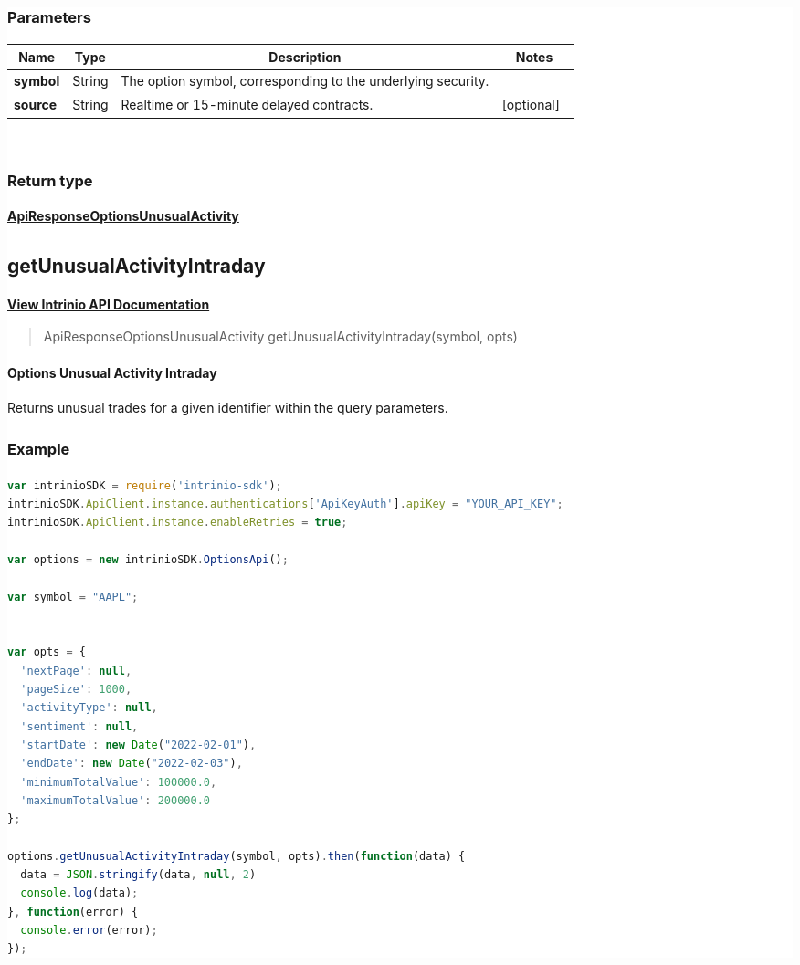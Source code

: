 [//]: # (END_CODE_EXAMPLE)

### Parameters

[//]: # (START_PARAMETERS)


Name | Type | Description  | Notes
------------- | ------------- | ------------- | -------------
 **symbol** | String| The option symbol, corresponding to the underlying security. |  &nbsp;
 **source** | String| Realtime or 15-minute delayed contracts. | [optional]  &nbsp;
<br/>

[//]: # (END_PARAMETERS)

### Return type

[**ApiResponseOptionsUnusualActivity**](ApiResponseOptionsUnusualActivity.md)



[//]: # (END_OPERATION)


[//]: # (START_OPERATION)

[//]: # (CLASS:OptionsApi)

[//]: # (METHOD:getUnusualActivityIntraday)

[//]: # (RETURN_TYPE:ApiResponseOptionsUnusualActivity)

[//]: # (RETURN_TYPE_KIND:object)

[//]: # (RETURN_TYPE_DOC:ApiResponseOptionsUnusualActivity.md)

[//]: # (OPERATION:getUnusualActivityIntraday_v2)

[//]: # (ENDPOINT:/options/unusual_activity/{symbol}/intraday)

[//]: # (DOCUMENT_LINK:OptionsApi.md#getUnusualActivityIntraday)

<a name="getUnusualActivityIntraday"></a>
## **getUnusualActivityIntraday**

[**View Intrinio API Documentation**](https://docs.intrinio.com/documentation/javascript/getUnusualActivityIntraday_v2)

[//]: # (START_OVERVIEW)

> ApiResponseOptionsUnusualActivity getUnusualActivityIntraday(symbol, opts)

#### Options Unusual Activity Intraday


Returns unusual trades for a given identifier within the query parameters.

[//]: # (END_OVERVIEW)

### Example

[//]: # (START_CODE_EXAMPLE)

```javascript
var intrinioSDK = require('intrinio-sdk');
intrinioSDK.ApiClient.instance.authentications['ApiKeyAuth'].apiKey = "YOUR_API_KEY";
intrinioSDK.ApiClient.instance.enableRetries = true;

var options = new intrinioSDK.OptionsApi();

var symbol = "AAPL";


var opts = { 
  'nextPage': null,
  'pageSize': 1000,
  'activityType': null,
  'sentiment': null,
  'startDate': new Date("2022-02-01"),
  'endDate': new Date("2022-02-03"),
  'minimumTotalValue': 100000.0,
  'maximumTotalValue': 200000.0
};

options.getUnusualActivityIntraday(symbol, opts).then(function(data) {
  data = JSON.stringify(data, null, 2)
  console.log(data);
}, function(error) {
  console.error(error);
});
```

[//]: # (METHOD:getAllOptionsTickers)
[//]: # (RETURN_TYPE:ApiResponseOptionsTickers)
[//]: # (RETURN_TYPE_DOC:ApiResponseOptionsTickers.md)
[//]: # (OPERATION:getAllOptionsTickers_v2)
[//]: # (ENDPOINT:/options/tickers)
[//]: # (DOCUMENT_LINK:OptionsApi.md#getAllOptionsTickers)
[//]: # (METHOD:getOptionAggregates)
[//]: # (RETURN_TYPE:ApiResponseOptionsAggregates)
[//]: # (RETURN_TYPE_DOC:ApiResponseOptionsAggregates.md)
[//]: # (OPERATION:getOptionAggregates_v2)
[//]: # (ENDPOINT:/options/aggregates)
[//]: # (DOCUMENT_LINK:OptionsApi.md#getOptionAggregates)
[//]: # (METHOD:getOptionExpirationsRealtime)
[//]: # (RETURN_TYPE:ApiResponseOptionsExpirations)
[//]: # (RETURN_TYPE_DOC:ApiResponseOptionsExpirations.md)
[//]: # (OPERATION:getOptionExpirationsRealtime_v2)
[//]: # (ENDPOINT:/options/expirations/{symbol}/realtime)
[//]: # (DOCUMENT_LINK:OptionsApi.md#getOptionExpirationsRealtime)
[//]: # (METHOD:getOptionStrikesRealtime)
[//]: # (RETURN_TYPE:ApiResponseOptionsChainRealtime)
[//]: # (RETURN_TYPE_DOC:ApiResponseOptionsChainRealtime.md)
[//]: # (OPERATION:getOptionStrikesRealtime_v2)
[//]: # (ENDPOINT:/options/strikes/{symbol}/{strike}/realtime)
[//]: # (DOCUMENT_LINK:OptionsApi.md#getOptionStrikesRealtime)
[//]: # (METHOD:getOptionTrades)
[//]: # (RETURN_TYPE:OptionTradesResult)
[//]: # (RETURN_TYPE_DOC:OptionTradesResult.md)
[//]: # (OPERATION:getOptionTrades_v2)
[//]: # (ENDPOINT:/options/trades)
[//]: # (DOCUMENT_LINK:OptionsApi.md#getOptionTrades)
[//]: # (METHOD:getOptionTradesByContract)
[//]: # (RETURN_TYPE:OptionTradesResult)
[//]: # (RETURN_TYPE_DOC:OptionTradesResult.md)
[//]: # (OPERATION:getOptionTradesByContract_v2)
[//]: # (ENDPOINT:/options/{identifier}/trades)
[//]: # (DOCUMENT_LINK:OptionsApi.md#getOptionTradesByContract)
[//]: # (METHOD:getOptions)
[//]: # (RETURN_TYPE:ApiResponseOptions)
[//]: # (RETURN_TYPE_DOC:ApiResponseOptions.md)
[//]: # (OPERATION:getOptions_v2)
[//]: # (ENDPOINT:/options/{symbol})
[//]: # (DOCUMENT_LINK:OptionsApi.md#getOptions)
[//]: # (METHOD:getOptionsBySymbolRealtime)
[//]: # (RETURN_TYPE:ApiResponseOptionsRealtime)
[//]: # (RETURN_TYPE_DOC:ApiResponseOptionsRealtime.md)
[//]: # (OPERATION:getOptionsBySymbolRealtime_v2)
[//]: # (ENDPOINT:/options/{symbol}/realtime)
[//]: # (DOCUMENT_LINK:OptionsApi.md#getOptionsBySymbolRealtime)
[//]: # (METHOD:getOptionsChain)
[//]: # (RETURN_TYPE:ApiResponseOptionsChain)
[//]: # (RETURN_TYPE_DOC:ApiResponseOptionsChain.md)
[//]: # (OPERATION:getOptionsChain_v2)
[//]: # (ENDPOINT:/options/chain/{symbol}/{expiration})
[//]: # (DOCUMENT_LINK:OptionsApi.md#getOptionsChain)
[//]: # (METHOD:getOptionsChainEod)
[//]: # (RETURN_TYPE:ApiResponseOptionsChainEod)
[//]: # (RETURN_TYPE_DOC:ApiResponseOptionsChainEod.md)
[//]: # (OPERATION:getOptionsChainEod_v2)
[//]: # (ENDPOINT:/options/chain/{symbol}/{expiration}/eod)
[//]: # (DOCUMENT_LINK:OptionsApi.md#getOptionsChainEod)
[//]: # (METHOD:getOptionsChainRealtime)
[//]: # (RETURN_TYPE:ApiResponseOptionsChainRealtime)
[//]: # (RETURN_TYPE_DOC:ApiResponseOptionsChainRealtime.md)
[//]: # (OPERATION:getOptionsChainRealtime_v2)
[//]: # (ENDPOINT:/options/chain/{symbol}/{expiration}/realtime)
[//]: # (DOCUMENT_LINK:OptionsApi.md#getOptionsChainRealtime)
[//]: # (METHOD:getOptionsExpirations)
[//]: # (RETURN_TYPE:ApiResponseOptionsExpirations)
[//]: # (RETURN_TYPE_DOC:ApiResponseOptionsExpirations.md)
[//]: # (OPERATION:getOptionsExpirations_v2)
[//]: # (ENDPOINT:/options/expirations/{symbol})
[//]: # (DOCUMENT_LINK:OptionsApi.md#getOptionsExpirations)
[//]: # (METHOD:getOptionsExpirationsEod)
[//]: # (RETURN_TYPE:ApiResponseOptionsExpirations)
[//]: # (RETURN_TYPE_DOC:ApiResponseOptionsExpirations.md)
[//]: # (OPERATION:getOptionsExpirationsEod_v2)
[//]: # (ENDPOINT:/options/expirations/{symbol}/eod)
[//]: # (DOCUMENT_LINK:OptionsApi.md#getOptionsExpirationsEod)
[//]: # (METHOD:getOptionsImpliedMoveBySymbol)
[//]: # (RETURN_TYPE:ApiResponseOptionsImpliedMove)
[//]: # (RETURN_TYPE_DOC:ApiResponseOptionsImpliedMove.md)
[//]: # (OPERATION:getOptionsImpliedMoveBySymbol_v2)
[//]: # (ENDPOINT:/options/implied_move/{symbol}/{expiration_date})
[//]: # (DOCUMENT_LINK:OptionsApi.md#getOptionsImpliedMoveBySymbol)
[//]: # (METHOD:getOptionsIntervalByContract)
[//]: # (RETURN_TYPE:OptionIntervalsResult)
[//]: # (RETURN_TYPE_DOC:OptionIntervalsResult.md)
[//]: # (OPERATION:getOptionsIntervalByContract_v2)
[//]: # (ENDPOINT:/options/interval/{identifier})
[//]: # (DOCUMENT_LINK:OptionsApi.md#getOptionsIntervalByContract)
[//]: # (METHOD:getOptionsIntervalMovers)
[//]: # (RETURN_TYPE:OptionIntervalsMoversResult)
[//]: # (RETURN_TYPE_DOC:OptionIntervalsMoversResult.md)
[//]: # (OPERATION:getOptionsIntervalMovers_v2)
[//]: # (ENDPOINT:/options/interval/movers)
[//]: # (DOCUMENT_LINK:OptionsApi.md#getOptionsIntervalMovers)
[//]: # (METHOD:getOptionsIntervalMoversChange)
[//]: # (RETURN_TYPE:OptionIntervalsMoversResult)
[//]: # (RETURN_TYPE_DOC:OptionIntervalsMoversResult.md)
[//]: # (OPERATION:getOptionsIntervalMoversChange_v2)
[//]: # (ENDPOINT:/options/interval/movers/change)
[//]: # (DOCUMENT_LINK:OptionsApi.md#getOptionsIntervalMoversChange)
[//]: # (METHOD:getOptionsIntervalMoversVolume)
[//]: # (RETURN_TYPE:OptionIntervalsMoversResult)
[//]: # (RETURN_TYPE_DOC:OptionIntervalsMoversResult.md)
[//]: # (OPERATION:getOptionsIntervalMoversVolume_v2)
[//]: # (ENDPOINT:/options/interval/movers/volume)
[//]: # (DOCUMENT_LINK:OptionsApi.md#getOptionsIntervalMoversVolume)
[//]: # (METHOD:getOptionsPrices)
[//]: # (RETURN_TYPE:ApiResponseOptionPrices)
[//]: # (RETURN_TYPE_DOC:ApiResponseOptionPrices.md)
[//]: # (OPERATION:getOptionsPrices_v2)
[//]: # (ENDPOINT:/options/prices/{identifier})
[//]: # (DOCUMENT_LINK:OptionsApi.md#getOptionsPrices)
[//]: # (METHOD:getOptionsPricesBatchRealtime)
[//]: # (RETURN_TYPE:ApiResponseOptionsPricesBatchRealtime)
[//]: # (RETURN_TYPE_DOC:ApiResponseOptionsPricesBatchRealtime.md)
[//]: # (OPERATION:getOptionsPricesBatchRealtime_v2)
[//]: # (ENDPOINT:/options/prices/realtime/batch)
[//]: # (DOCUMENT_LINK:OptionsApi.md#getOptionsPricesBatchRealtime)
[//]: # (METHOD:getOptionsPricesEod)
[//]: # (RETURN_TYPE:ApiResponseOptionsPricesEod)
[//]: # (RETURN_TYPE_DOC:ApiResponseOptionsPricesEod.md)
[//]: # (OPERATION:getOptionsPricesEod_v2)
[//]: # (ENDPOINT:/options/prices/{identifier}/eod)
[//]: # (DOCUMENT_LINK:OptionsApi.md#getOptionsPricesEod)
[//]: # (METHOD:getOptionsPricesEodByTicker)
[//]: # (RETURN_TYPE:ApiResponseOptionsPricesByTickerEod)
[//]: # (RETURN_TYPE_DOC:ApiResponseOptionsPricesByTickerEod.md)
[//]: # (OPERATION:getOptionsPricesEodByTicker_v2)
[//]: # (ENDPOINT:/options/prices/by_ticker/{symbol}/eod)
[//]: # (DOCUMENT_LINK:OptionsApi.md#getOptionsPricesEodByTicker)
[//]: # (METHOD:getOptionsPricesRealtime)
[//]: # (RETURN_TYPE:ApiResponseOptionsPriceRealtime)
[//]: # (RETURN_TYPE_DOC:ApiResponseOptionsPriceRealtime.md)
[//]: # (OPERATION:getOptionsPricesRealtime_v2)
[//]: # (ENDPOINT:/options/prices/{identifier}/realtime)
[//]: # (DOCUMENT_LINK:OptionsApi.md#getOptionsPricesRealtime)
[//]: # (METHOD:getOptionsPricesRealtimeByTicker)
[//]: # (RETURN_TYPE:ApiResponseOptionsPricesByTickerRealtime)
[//]: # (RETURN_TYPE_DOC:ApiResponseOptionsPricesByTickerRealtime.md)
[//]: # (OPERATION:getOptionsPricesRealtimeByTicker_v2)
[//]: # (ENDPOINT:/options/prices/by_ticker/{symbol}/realtime)
[//]: # (DOCUMENT_LINK:OptionsApi.md#getOptionsPricesRealtimeByTicker)
[//]: # (METHOD:getOptionsSnapshots)
[//]: # (RETURN_TYPE:OptionSnapshotsResult)
[//]: # (RETURN_TYPE_DOC:OptionSnapshotsResult.md)
[//]: # (OPERATION:getOptionsSnapshots_v2)
[//]: # (ENDPOINT:/options/snapshots)
[//]: # (DOCUMENT_LINK:OptionsApi.md#getOptionsSnapshots)
[//]: # (METHOD:getOptionsStatsRealtime)
[//]: # (RETURN_TYPE:ApiResponseOptionsStatsRealtime)
[//]: # (RETURN_TYPE_DOC:ApiResponseOptionsStatsRealtime.md)
[//]: # (OPERATION:getOptionsStatsRealtime_v2)
[//]: # (ENDPOINT:/options/prices/{identifier}/realtime/stats)
[//]: # (DOCUMENT_LINK:OptionsApi.md#getOptionsStatsRealtime)
[//]: # (METHOD:getUnusualActivity)
[//]: # (OPERATION:getUnusualActivity_v2)
[//]: # (ENDPOINT:/options/unusual_activity/{symbol})
[//]: # (DOCUMENT_LINK:OptionsApi.md#getUnusualActivity)
[//]: # (METHOD:getUnusualActivityUniversal)
[//]: # (OPERATION:getUnusualActivityUniversal_v2)
[//]: # (ENDPOINT:/options/unusual_activity)
[//]: # (DOCUMENT_LINK:OptionsApi.md#getUnusualActivityUniversal)
[//]: # (METHOD:getUnusualActivityUniversalIntraday)
[//]: # (OPERATION:getUnusualActivityUniversalIntraday_v2)
[//]: # (ENDPOINT:/options/unusual_activity/intraday)
[//]: # (DOCUMENT_LINK:OptionsApi.md#getUnusualActivityUniversalIntraday)
[//]: # (METHOD:optionsGreeksByTickerIdentifierRealtimeGet)
[//]: # (RETURN_TYPE:ApiResponseOptionsGreeksByTickerRealtime)
[//]: # (RETURN_TYPE_DOC:ApiResponseOptionsGreeksByTickerRealtime.md)
[//]: # (OPERATION:optionsGreeksByTickerIdentifierRealtimeGet_v2)
[//]: # (ENDPOINT:/options/greeks/by_ticker/{identifier}/realtime)
[//]: # (DOCUMENT_LINK:OptionsApi.md#optionsGreeksByTickerIdentifierRealtimeGet)
[//]: # (METHOD:optionsGreeksContractRealtimeGet)
[//]: # (RETURN_TYPE:ApiResponseOptionsGreekContractRealtime)
[//]: # (RETURN_TYPE_DOC:ApiResponseOptionsGreekContractRealtime.md)
[//]: # (OPERATION:optionsGreeksContractRealtimeGet_v2)
[//]: # (ENDPOINT:/options/greeks/{contract}/realtime)
[//]: # (DOCUMENT_LINK:OptionsApi.md#optionsGreeksContractRealtimeGet)